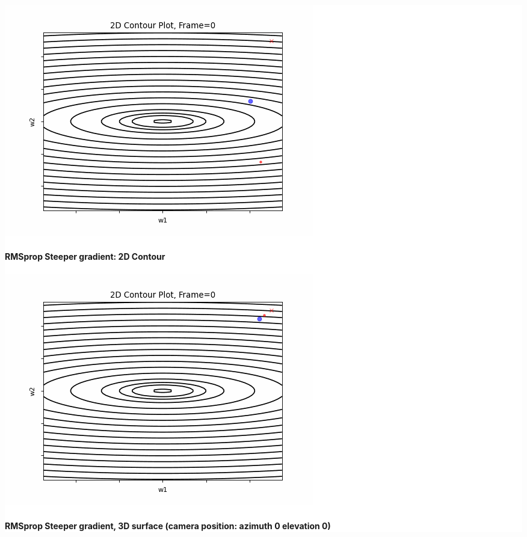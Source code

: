 ![gradient decent diagram](../assets/images/gd_optimizations/demo/2d_contour_sgd_stable.gif)

#### RMSprop Steeper gradient: 2D Contour 

![gradient decent diagram](../assets/images/gd_optimizations/demo/2d_contour_rmsprop_stable.gif)


#### RMSprop Steeper gradient, 3D surface (camera position: azimuth 0 elevation 0)
